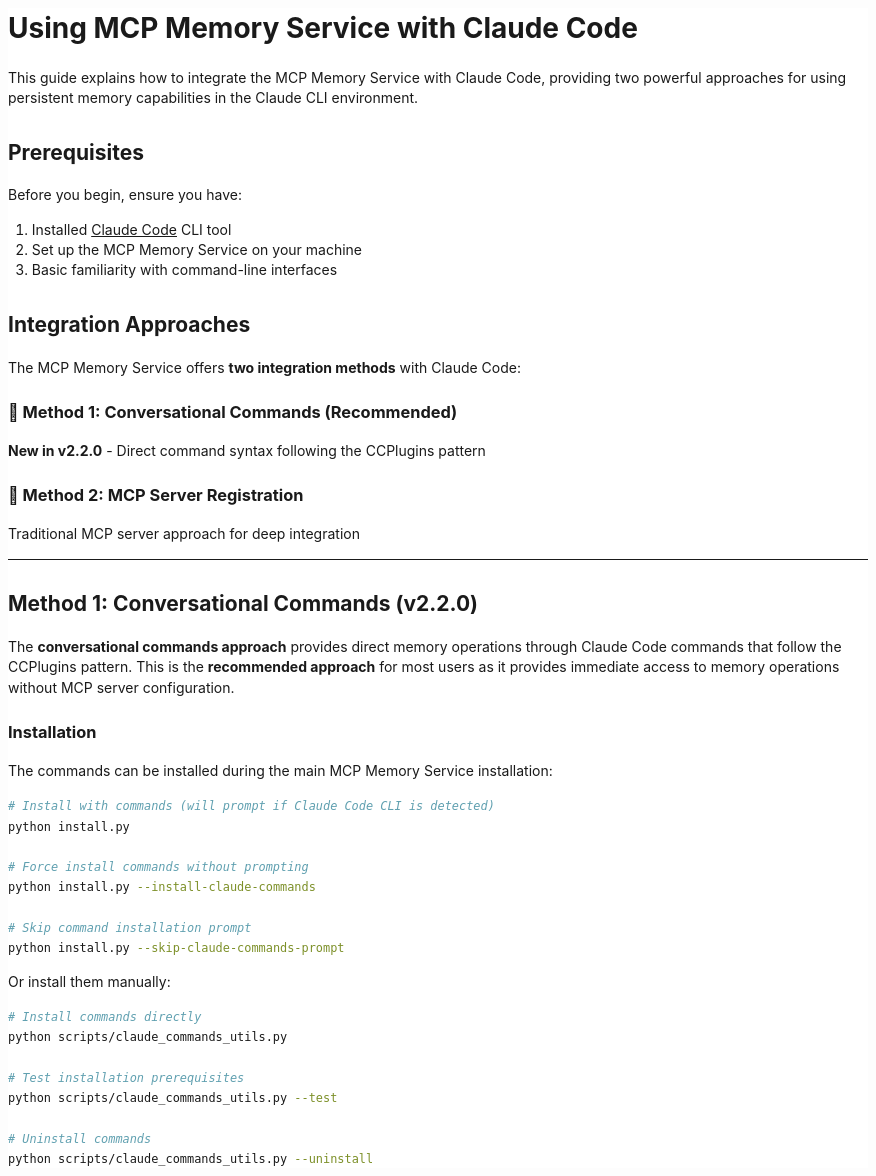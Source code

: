 # Using MCP Memory Service with Claude Code

This guide explains how to integrate the MCP Memory Service with Claude Code, providing two powerful approaches for using persistent memory capabilities in the Claude CLI environment.

## Prerequisites

Before you begin, ensure you have:

1. Installed [Claude Code](https://www.anthropic.com/news/introducing-claude-code) CLI tool
2. Set up the MCP Memory Service on your machine
3. Basic familiarity with command-line interfaces

## Integration Approaches

The MCP Memory Service offers **two integration methods** with Claude Code:

### 🎯 Method 1: Conversational Commands (Recommended) 
**New in v2.2.0** - Direct command syntax following the CCPlugins pattern

### 🔧 Method 2: MCP Server Registration
Traditional MCP server approach for deep integration

---

## Method 1: Conversational Commands (v2.2.0)

The **conversational commands approach** provides direct memory operations through Claude Code commands that follow the CCPlugins pattern. This is the **recommended approach** for most users as it provides immediate access to memory operations without MCP server configuration.

### Installation

The commands can be installed during the main MCP Memory Service installation:

```bash
# Install with commands (will prompt if Claude Code CLI is detected)
python install.py

# Force install commands without prompting
python install.py --install-claude-commands

# Skip command installation prompt
python install.py --skip-claude-commands-prompt
```

Or install them manually:

```bash
# Install commands directly
python scripts/claude_commands_utils.py

# Test installation prerequisites
python scripts/claude_commands_utils.py --test

# Uninstall commands
python scripts/claude_commands_utils.py --uninstall
```
